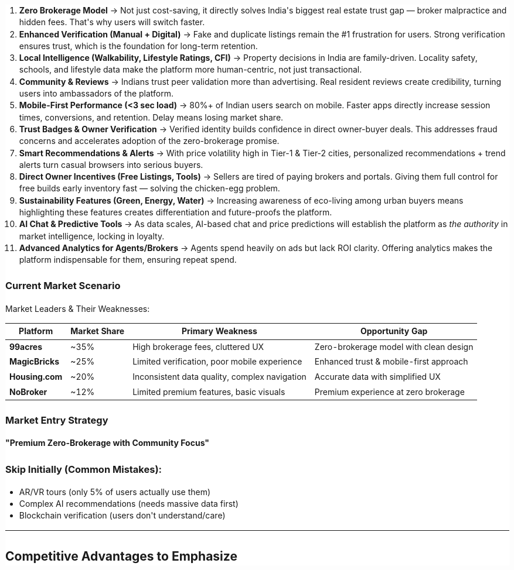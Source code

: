 1. **Zero Brokerage Model** → Not just cost-saving, it directly solves India's biggest real estate trust gap — broker malpractice and hidden fees. That's why users will switch faster.
2. **Enhanced Verification (Manual + Digital)** → Fake and duplicate listings remain the #1 frustration for users. Strong verification ensures trust, which is the foundation for long-term retention.
3. **Local Intelligence (Walkability, Lifestyle Ratings, CFI)** → Property decisions in India are family-driven. Locality safety, schools, and lifestyle data make the platform more human-centric, not just transactional.
4. **Community & Reviews** → Indians trust peer validation more than advertising. Real resident reviews create credibility, turning users into ambassadors of the platform.
5. **Mobile-First Performance (<3 sec load)** → 80%+ of Indian users search on mobile. Faster apps directly increase session times, conversions, and retention. Delay means losing market share.
6. **Trust Badges & Owner Verification** → Verified identity builds confidence in direct owner-buyer deals. This addresses fraud concerns and accelerates adoption of the zero-brokerage promise.
7. **Smart Recommendations & Alerts** → With price volatility high in Tier-1 & Tier-2 cities, personalized recommendations + trend alerts turn casual browsers into serious buyers.
8. **Direct Owner Incentives (Free Listings, Tools)** → Sellers are tired of paying brokers and portals. Giving them full control for free builds early inventory fast — solving the chicken-egg problem.
9. **Sustainability Features (Green, Energy, Water)** → Increasing awareness of eco-living among urban buyers means highlighting these features creates differentiation and future-proofs the platform.
10. **AI Chat & Predictive Tools** → As data scales, AI-based chat and price predictions will establish the platform as _the authority_ in market intelligence, locking in loyalty.
11. **Advanced Analytics for Agents/Brokers** → Agents spend heavily on ads but lack ROI clarity. Offering analytics makes the platform indispensable for them, ensuring repeat spend.

### Current Market Scenario

Market Leaders & Their Weaknesses:

| Platform        | Market Share | Primary Weakness                              | Opportunity Gap                        |
| --------------- | ------------ | --------------------------------------------- | -------------------------------------- |
| **99acres**     | ~35%         | High brokerage fees, cluttered UX             | Zero-brokerage model with clean design |
| **MagicBricks** | ~25%         | Limited verification, poor mobile experience  | Enhanced trust & mobile-first approach |
| **Housing.com** | ~20%         | Inconsistent data quality, complex navigation | Accurate data with simplified UX       |
| **NoBroker**    | ~12%         | Limited premium features, basic visuals       | Premium experience at zero brokerage   |

### Market Entry Strategy

**"Premium Zero-Brokerage with Community Focus"**

### Skip Initially (Common Mistakes):

- AR/VR tours (only 5% of users actually use them)
- Complex AI recommendations (needs massive data first)
- Blockchain verification (users don't understand/care)

---

## Competitive Advantages to Emphasize
